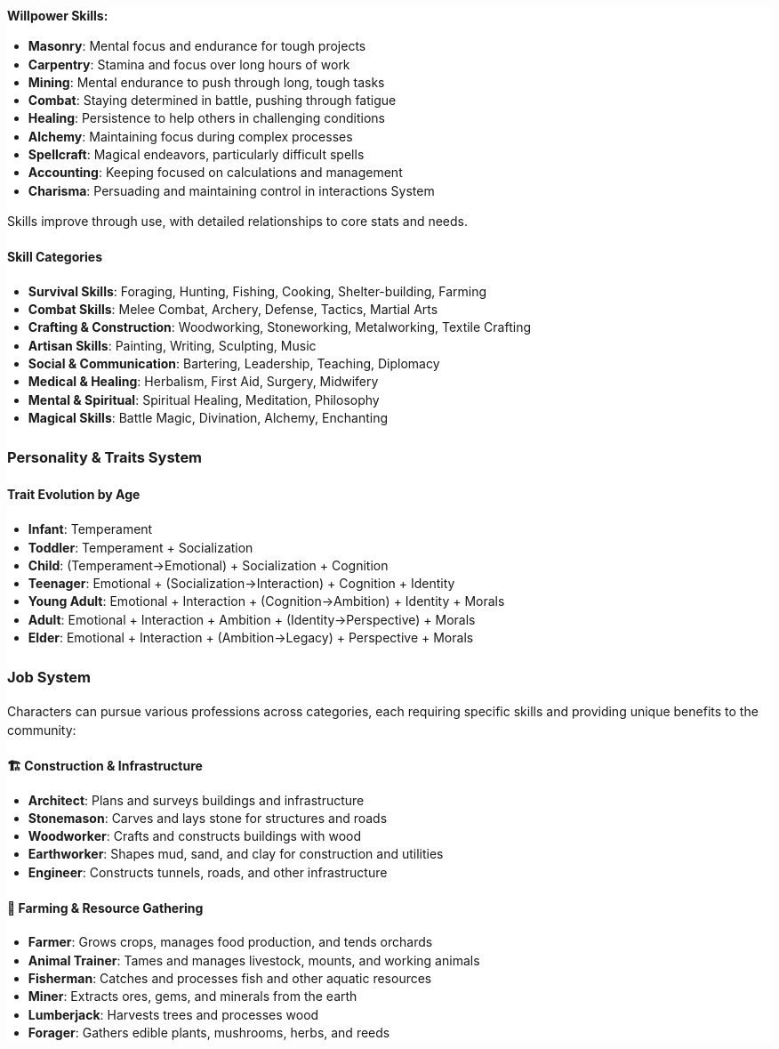 **Willpower Skills:**
- **Masonry**: Mental focus and endurance for tough projects
- **Carpentry**: Stamina and focus over long hours of work
- **Mining**: Mental endurance to push through long, tough tasks
- **Combat**: Staying determined in battle, pushing through fatigue
- **Healing**: Persistence to help others in challenging conditions
- **Alchemy**: Maintaining focus during complex processes
- **Spellcraft**: Magical endeavors, particularly difficult spells
- **Accounting**: Keeping focused on calculations and management
- **Charisma**: Persuading and maintaining control in interactions System

Skills improve through use, with detailed relationships to core stats and needs.

#### Skill Categories

- **Survival Skills**: Foraging, Hunting, Fishing, Cooking, Shelter-building, Farming
- **Combat Skills**: Melee Combat, Archery, Defense, Tactics, Martial Arts
- **Crafting & Construction**: Woodworking, Stoneworking, Metalworking, Textile Crafting
- **Artisan Skills**: Painting, Writing, Sculpting, Music
- **Social & Communication**: Bartering, Leadership, Teaching, Diplomacy
- **Medical & Healing**: Herbalism, First Aid, Surgery, Midwifery
- **Mental & Spiritual**: Spiritual Healing, Meditation, Philosophy
- **Magical Skills**: Battle Magic, Divination, Alchemy, Enchanting

### Personality & Traits System

#### Trait Evolution by Age

- **Infant**: Temperament
- **Toddler**: Temperament + Socialization
- **Child**: (Temperament→Emotional) + Socialization + Cognition
- **Teenager**: Emotional + (Socialization→Interaction) + Cognition + Identity
- **Young Adult**: Emotional + Interaction + (Cognition→Ambition) + Identity + Morals
- **Adult**: Emotional + Interaction + Ambition + (Identity→Perspective) + Morals
- **Elder**: Emotional + Interaction + (Ambition→Legacy) + Perspective + Morals

### Job System

Characters can pursue various professions across categories, each requiring specific skills and providing unique benefits to the community:

#### 🏗️ Construction & Infrastructure

- **Architect**: Plans and surveys buildings and infrastructure
- **Stonemason**: Carves and lays stone for structures and roads
- **Woodworker**: Crafts and constructs buildings with wood
- **Earthworker**: Shapes mud, sand, and clay for construction and utilities
- **Engineer**: Constructs tunnels, roads, and other infrastructure

#### 🌾 Farming & Resource Gathering

- **Farmer**: Grows crops, manages food production, and tends orchards
- **Animal Trainer**: Tames and manages livestock, mounts, and working animals
- **Fisherman**: Catches and processes fish and other aquatic resources
- **Miner**: Extracts ores, gems, and minerals from the earth
- **Lumberjack**: Harvests trees and processes wood
- **Forager**: Gathers edible plants, mushrooms, herbs, and reeds

